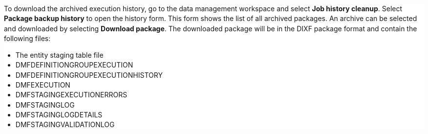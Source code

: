 To download the archived execution history, go to the data management workspace and select **Job history cleanup**. Select **Package backup history** to open the history form. This form shows the list of all archived packages. An archive can be selected and downloaded by selecting **Download package**. The downloaded package will be in the DIXF package format and contain the following files:

-   The entity staging table file
-   DMFDEFINITIONGROUPEXECUTION
-   DMFDEFINITIONGROUPEXECUTIONHISTORY
-   DMFEXECUTION
-   DMFSTAGINGEXECUTIONERRORS
-   DMFSTAGINGLOG
-   DMFSTAGINGLOGDETAILS
-   DMFSTAGINGVALIDATIONLOG

